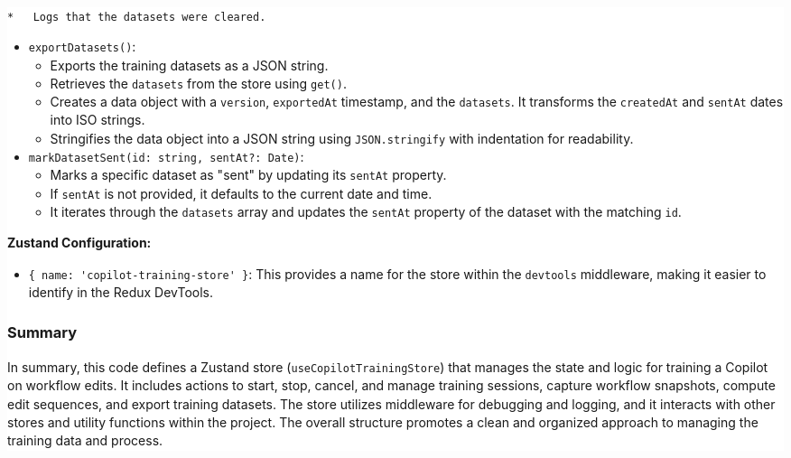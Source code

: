     *   Logs that the datasets were cleared.
*   `exportDatasets()`:
    *   Exports the training datasets as a JSON string.
    *   Retrieves the `datasets` from the store using `get()`.
    *   Creates a data object with a `version`, `exportedAt` timestamp, and the `datasets`.  It transforms the `createdAt` and `sentAt` dates into ISO strings.
    *   Stringifies the data object into a JSON string using `JSON.stringify` with indentation for readability.
*   `markDatasetSent(id: string, sentAt?: Date)`:
    *   Marks a specific dataset as "sent" by updating its `sentAt` property.
    *   If `sentAt` is not provided, it defaults to the current date and time.
    *   It iterates through the `datasets` array and updates the `sentAt` property of the dataset with the matching `id`.

**Zustand Configuration:**

*   `{ name: 'copilot-training-store' }`: This provides a name for the store within the `devtools` middleware, making it easier to identify in the Redux DevTools.

### Summary

In summary, this code defines a Zustand store (`useCopilotTrainingStore`) that manages the state and logic for training a Copilot on workflow edits. It includes actions to start, stop, cancel, and manage training sessions, capture workflow snapshots, compute edit sequences, and export training datasets. The store utilizes middleware for debugging and logging, and it interacts with other stores and utility functions within the project. The overall structure promotes a clean and organized approach to managing the training data and process.
